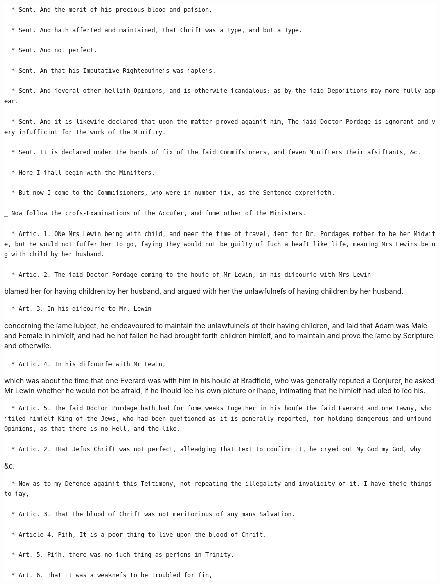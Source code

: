       * Sent. And the merit of his precious blood and paſsion.

      * Sent. And hath aſſerted and maintained, that Chriſt was a Type, and but a Type.

      * Sent. And not perfect.

      * Sent. An that his Imputative Righteouſneſs was ſapleſs.

      * Sent.—And ſeveral other helliſh Opinions, and is otherwiſe ſcandalous; as by the ſaid Depoſitions may more fully appear.

      * Sent. And it is likewiſe declared—that upon the matter proved againſt him, The ſaid Doctor Pordage is ignorant and very inſufficint for the work of the Miniſtry.

      * Sent. It is declared under the hands of ſix of the ſaid Commiſsioners, and ſeven Miniſters their aſsiſtants, &c.

      * Here I ſhall begin with the Miniſters.

      * But now I come to the Commiſsioners, who were in number ſix, as the Sentence expreſſeth.

    _ Now follow the croſs-Examinations of the Accuſer, and ſome other of the Ministers.

      * Artic. 1. ONe Mrs Lewin being with child, and neer the time of travel, ſent for Dr. Pordages mother to be her Midwife, but he would not ſuffer her to go, ſaying they would not be guilty of ſuch a beaſt like life, meaning Mrs Lewins being with child by her husband.

      * Artic. 2. The ſaid Doctor Pordage coming to the houſe of Mr Lewin, in his diſcourſe with Mrs Lewin
blamed her for having children by her husband, and argued with her the unlawfulneſs of having children by her husband.

      * Art. 3. In his diſcourſe to Mr. Lewin
concerning the ſame ſubject, he endeavoured to maintain the unlawfulneſs of their having children, and ſaid that Adam was Male and Female in himſelf, and had he not fallen he had brought forth children himſelf, and to maintain and prove the ſame by Scripture and otherwiſe.

      * Artic. 4. In his diſcourſe with Mr Lewin,
which was about the time that one Everard was with him in his houſe at Bradfield, who was generally reputed a Conjurer, he asked Mr Lewin whether he would not be afraid, if he ſhould ſee his own picture or ſhape, intimating that he himſelf had uſed to ſee his.

      * Artic. 5. The ſaid Doctor Pordage hath had for ſome weeks together in his houſe the ſaid Everard and one Tawny, who ſtiled himſelf King of the Jews, who had been queſtioned as it is generally reported, for holding dangerous and unſound Opinions, as that there is no Hell, and the like.

      * Artic. 2. THat Jeſus Chriſt was not perfect, alleadging that Text to confirm it, he cryed out My God my God, why
&c.

      * Now as to my Defence againſt this Teſtimony, not repeating the illegality and invalidity of it, I have theſe things to ſay,

      * Artic. 3. That the blood of Chriſt was not meritorious of any mans Salvation.

      * Article 4. Piſh, It is a poor thing to live upon the blood of Chriſt.

      * Art. 5. Piſh, there was no ſuch thing as perſons in Trinity.

      * Art. 6. That it was a weakneſs to be troubled for ſin,
